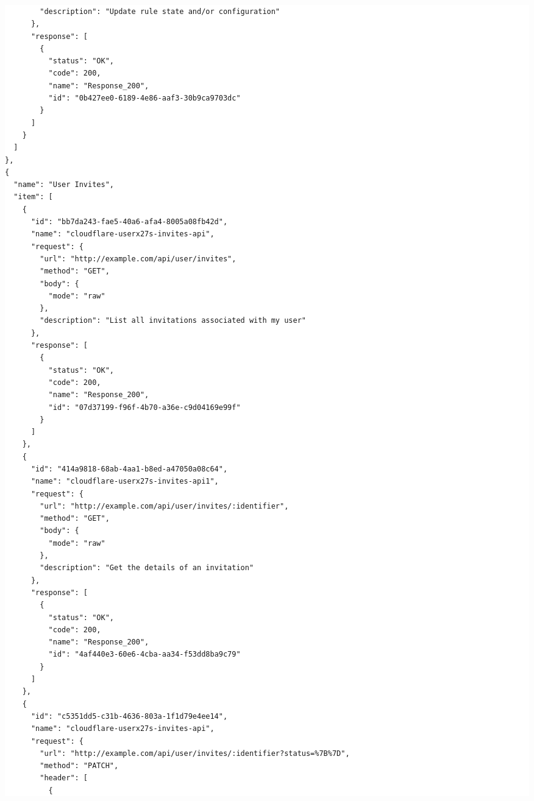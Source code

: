             "description": "Update rule state and/or configuration"
          },
          "response": [
            {
              "status": "OK",
              "code": 200,
              "name": "Response_200",
              "id": "0b427ee0-6189-4e86-aaf3-30b9ca9703dc"
            }
          ]
        }
      ]
    },
    {
      "name": "User Invites",
      "item": [
        {
          "id": "bb7da243-fae5-40a6-afa4-8005a08fb42d",
          "name": "cloudflare-userx27s-invites-api",
          "request": {
            "url": "http://example.com/api/user/invites",
            "method": "GET",
            "body": {
              "mode": "raw"
            },
            "description": "List all invitations associated with my user"
          },
          "response": [
            {
              "status": "OK",
              "code": 200,
              "name": "Response_200",
              "id": "07d37199-f96f-4b70-a36e-c9d04169e99f"
            }
          ]
        },
        {
          "id": "414a9818-68ab-4aa1-b8ed-a47050a08c64",
          "name": "cloudflare-userx27s-invites-api1",
          "request": {
            "url": "http://example.com/api/user/invites/:identifier",
            "method": "GET",
            "body": {
              "mode": "raw"
            },
            "description": "Get the details of an invitation"
          },
          "response": [
            {
              "status": "OK",
              "code": 200,
              "name": "Response_200",
              "id": "4af440e3-60e6-4cba-aa34-f53dd8ba9c79"
            }
          ]
        },
        {
          "id": "c5351dd5-c31b-4636-803a-1f1d79e4ee14",
          "name": "cloudflare-userx27s-invites-api",
          "request": {
            "url": "http://example.com/api/user/invites/:identifier?status=%7B%7D",
            "method": "PATCH",
            "header": [
              {